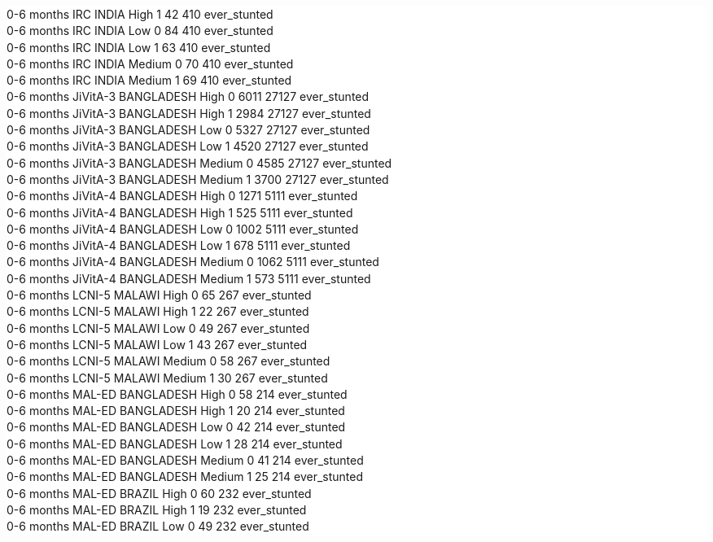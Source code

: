 0-6 months    IRC              INDIA                          High                   1       42     410  ever_stunted     
0-6 months    IRC              INDIA                          Low                    0       84     410  ever_stunted     
0-6 months    IRC              INDIA                          Low                    1       63     410  ever_stunted     
0-6 months    IRC              INDIA                          Medium                 0       70     410  ever_stunted     
0-6 months    IRC              INDIA                          Medium                 1       69     410  ever_stunted     
0-6 months    JiVitA-3         BANGLADESH                     High                   0     6011   27127  ever_stunted     
0-6 months    JiVitA-3         BANGLADESH                     High                   1     2984   27127  ever_stunted     
0-6 months    JiVitA-3         BANGLADESH                     Low                    0     5327   27127  ever_stunted     
0-6 months    JiVitA-3         BANGLADESH                     Low                    1     4520   27127  ever_stunted     
0-6 months    JiVitA-3         BANGLADESH                     Medium                 0     4585   27127  ever_stunted     
0-6 months    JiVitA-3         BANGLADESH                     Medium                 1     3700   27127  ever_stunted     
0-6 months    JiVitA-4         BANGLADESH                     High                   0     1271    5111  ever_stunted     
0-6 months    JiVitA-4         BANGLADESH                     High                   1      525    5111  ever_stunted     
0-6 months    JiVitA-4         BANGLADESH                     Low                    0     1002    5111  ever_stunted     
0-6 months    JiVitA-4         BANGLADESH                     Low                    1      678    5111  ever_stunted     
0-6 months    JiVitA-4         BANGLADESH                     Medium                 0     1062    5111  ever_stunted     
0-6 months    JiVitA-4         BANGLADESH                     Medium                 1      573    5111  ever_stunted     
0-6 months    LCNI-5           MALAWI                         High                   0       65     267  ever_stunted     
0-6 months    LCNI-5           MALAWI                         High                   1       22     267  ever_stunted     
0-6 months    LCNI-5           MALAWI                         Low                    0       49     267  ever_stunted     
0-6 months    LCNI-5           MALAWI                         Low                    1       43     267  ever_stunted     
0-6 months    LCNI-5           MALAWI                         Medium                 0       58     267  ever_stunted     
0-6 months    LCNI-5           MALAWI                         Medium                 1       30     267  ever_stunted     
0-6 months    MAL-ED           BANGLADESH                     High                   0       58     214  ever_stunted     
0-6 months    MAL-ED           BANGLADESH                     High                   1       20     214  ever_stunted     
0-6 months    MAL-ED           BANGLADESH                     Low                    0       42     214  ever_stunted     
0-6 months    MAL-ED           BANGLADESH                     Low                    1       28     214  ever_stunted     
0-6 months    MAL-ED           BANGLADESH                     Medium                 0       41     214  ever_stunted     
0-6 months    MAL-ED           BANGLADESH                     Medium                 1       25     214  ever_stunted     
0-6 months    MAL-ED           BRAZIL                         High                   0       60     232  ever_stunted     
0-6 months    MAL-ED           BRAZIL                         High                   1       19     232  ever_stunted     
0-6 months    MAL-ED           BRAZIL                         Low                    0       49     232  ever_stunted     